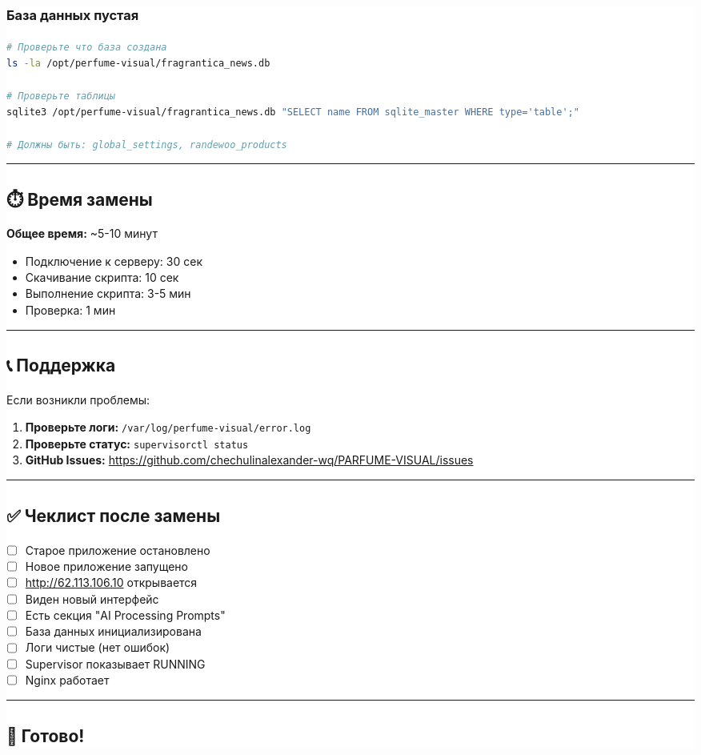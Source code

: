 ### База данных пустая

```bash
# Проверьте что база создана
ls -la /opt/perfume-visual/fragrantica_news.db

# Проверьте таблицы
sqlite3 /opt/perfume-visual/fragrantica_news.db "SELECT name FROM sqlite_master WHERE type='table';"

# Должны быть: global_settings, randewoo_products
```

---

## ⏱️ Время замены

**Общее время:** ~5-10 минут

- Подключение к серверу: 30 сек
- Скачивание скрипта: 10 сек
- Выполнение скрипта: 3-5 мин
- Проверка: 1 мин

---

## 📞 Поддержка

Если возникли проблемы:

1. **Проверьте логи:** `/var/log/perfume-visual/error.log`
2. **Проверьте статус:** `supervisorctl status`
3. **GitHub Issues:** https://github.com/chechulinalexander-wq/PARFUME-VISUAL/issues

---

## ✅ Чеклист после замены

- [ ] Старое приложение остановлено
- [ ] Новое приложение запущено
- [ ] http://62.113.106.10 открывается
- [ ] Виден новый интерфейс
- [ ] Есть секция "AI Processing Prompts"
- [ ] База данных инициализирована
- [ ] Логи чистые (нет ошибок)
- [ ] Supervisor показывает RUNNING
- [ ] Nginx работает

---

## 🎉 Готово!
